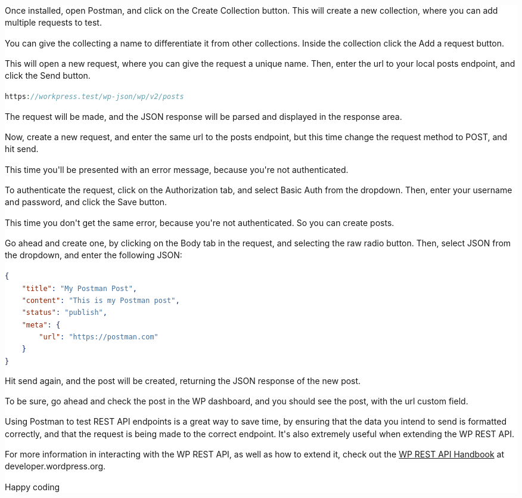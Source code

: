 Once installed, open Postman, and click on the Create Collection button. This will create a new collection, where you can add multiple requests to test. 

You can give the collecting a name to differentiate it from other collections. Inside the collection click the Add a request button.

This will open a new request, where you can give the request a unique name.  Then, enter the url to your local posts endpoint, and click the Send button.

```php
https://workpress.test/wp-json/wp/v2/posts
```

The request will be made, and the JSON response will be parsed and displayed in the response area.

Now, create a new request, and enter the same url to the posts endpoint, but this time change the request method to POST, and hit send. 

This time you'll be presented with an error message, because you're not authenticated.

To authenticate the request, click on the Authorization tab, and select Basic Auth from the dropdown. Then, enter your username and password, and click the Save button.

This time you don't get the same error, because you're not authenticated. So you can create posts. 

Go ahead and create one, by clicking on the Body tab in the request, and selecting the raw radio button. Then, select JSON from the dropdown, and enter the following JSON:

```json
{
    "title": "My Postman Post",
    "content": "This is my Postman post",
    "status": "publish",
    "meta": {
        "url": "https://postman.com"
    }
}
``` 

Hit send again, and the post will be created, returning the JSON response of the new post.

To be sure, go ahead and check the post in the WP dashboard, and you should see the post, with the url custom field.

Using Postman to test REST API endpoints is a great way to save time, by ensuring that the data you intend to send is formatted correctly, and that the request is being made to the correct endpoint. It's also extremely useful when extending the WP REST API.

For more information in interacting with the WP REST API, as well as how to extend it, check out the [WP REST API Handbook](https://developer.wordpress.org/rest-api/) at developer.wordpress.org.

Happy coding